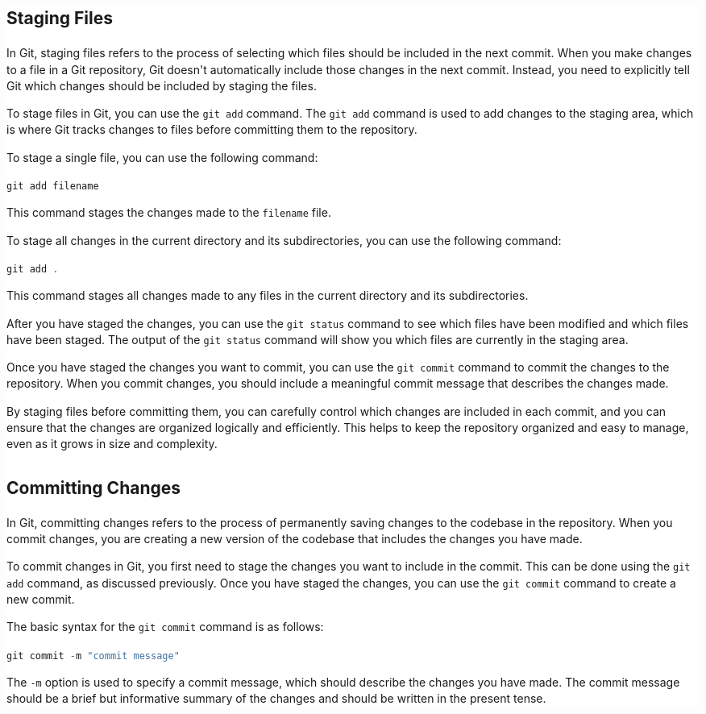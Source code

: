 ## Staging Files

In Git, staging files refers to the process of selecting which files should be included in the next commit. When you make changes to a file in a Git repository, Git doesn't automatically include those changes in the next commit. Instead, you need to explicitly tell Git which changes should be included by staging the files.

To stage files in Git, you can use the `git add` command. The `git add` command is used to add changes to the staging area, which is where Git tracks changes to files before committing them to the repository.

To stage a single file, you can use the following command:

```typescript
git add filename
```

This command stages the changes made to the `filename` file.

To stage all changes in the current directory and its subdirectories, you can use the following command:

```typescript
git add .
```

This command stages all changes made to any files in the current directory and its subdirectories.

After you have staged the changes, you can use the `git status` command to see which files have been modified and which files have been staged. The output of the `git status` command will show you which files are currently in the staging area.

Once you have staged the changes you want to commit, you can use the `git commit` command to commit the changes to the repository. When you commit changes, you should include a meaningful commit message that describes the changes made.

By staging files before committing them, you can carefully control which changes are included in each commit, and you can ensure that the changes are organized logically and efficiently. This helps to keep the repository organized and easy to manage, even as it grows in size and complexity.

## Committing Changes

In Git, committing changes refers to the process of permanently saving changes to the codebase in the repository. When you commit changes, you are creating a new version of the codebase that includes the changes you have made.

To commit changes in Git, you first need to stage the changes you want to include in the commit. This can be done using the `git add` command, as discussed previously. Once you have staged the changes, you can use the `git commit` command to create a new commit.

The basic syntax for the `git commit` command is as follows:

```typescript
git commit -m "commit message"
```

The `-m` option is used to specify a commit message, which should describe the changes you have made. The commit message should be a brief but informative summary of the changes and should be written in the present tense.
